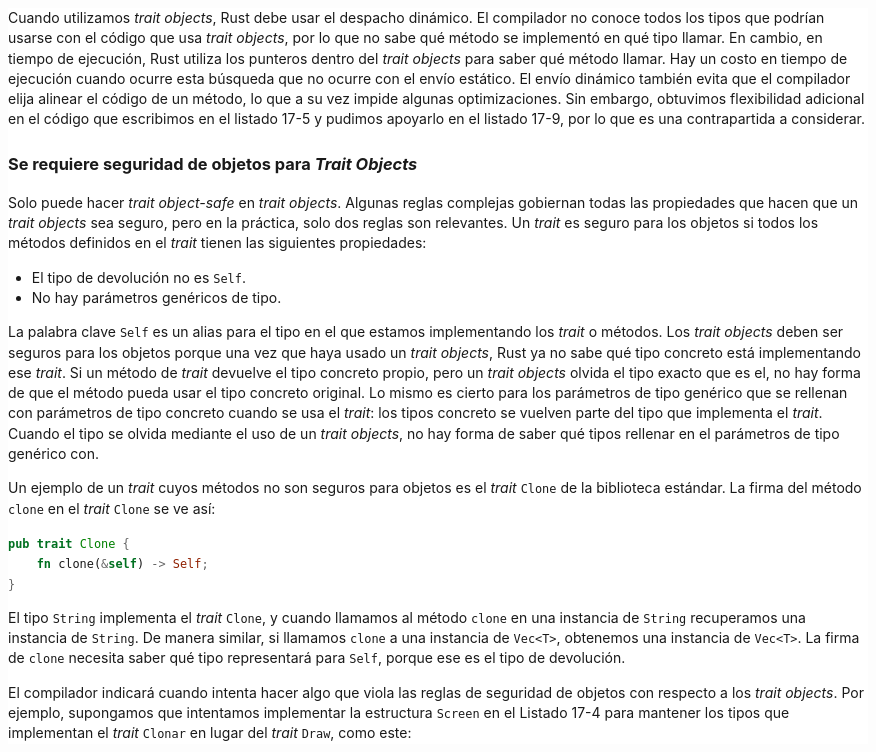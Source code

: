 Cuando utilizamos *trait objects*, Rust debe usar el despacho dinámico. El
compilador no conoce todos los tipos que podrían usarse con el código que usa
*trait objects*, por lo que no sabe qué método se implementó en qué tipo
llamar. En cambio, en tiempo de ejecución, Rust utiliza los punteros dentro
del *trait objects* para saber qué método llamar. Hay un costo en tiempo de
ejecución cuando ocurre esta búsqueda que no ocurre con el envío estático. El
envío dinámico también evita que el compilador elija alinear el código de un
método, lo que a su vez impide algunas optimizaciones. Sin embargo, obtuvimos
flexibilidad adicional en el código que escribimos en el listado 17-5 y
pudimos apoyarlo en el listado 17-9, por lo que es una contrapartida a
considerar.

### Se requiere seguridad de objetos para *Trait Objects*

Solo puede hacer *trait* *object-safe* en *trait objects*. Algunas reglas
complejas gobiernan todas las propiedades que hacen que un *trait objects*
sea seguro, pero en la práctica, solo dos reglas son relevantes. Un *trait*
es seguro para los objetos si todos los métodos definidos en el *trait*
tienen las siguientes propiedades:

* El tipo de devolución no es `Self`.
* No hay parámetros genéricos de tipo.

La palabra clave `Self` es un alias para el tipo en el que estamos
implementando los *trait* o métodos. Los *trait objects* deben ser seguros
para los objetos porque una vez que haya usado un *trait objects*, Rust ya no
sabe qué tipo concreto está implementando ese *trait*. Si un método de
*trait* devuelve el tipo concreto propio, pero un *trait objects* olvida
el tipo exacto que es el, no hay forma de que el método pueda
usar el tipo concreto original. Lo mismo es cierto para los parámetros de
tipo genérico que se rellenan con parámetros de tipo concreto cuando se usa
el *trait*: los tipos concreto se vuelven parte del tipo que implementa el
*trait*. Cuando el tipo se olvida mediante el uso de un *trait objects*, no
hay forma de saber qué tipos rellenar en el parámetros de tipo genérico con.

Un ejemplo de un *trait* cuyos métodos no son seguros para objetos es el
*trait* `Clone` de la biblioteca estándar. La firma del método `clone` en el
*trait* `Clone` se ve así:

```rust
pub trait Clone {
    fn clone(&self) -> Self;
}
```

El tipo `String` implementa el *trait* `Clone`, y cuando llamamos al método
`clone` en una instancia de `String` recuperamos una instancia de `String`.
De manera similar, si llamamos `clone` a una instancia de `Vec<T>`, obtenemos
una instancia de `Vec<T>`. La firma de `clone` necesita saber qué tipo
representará para `Self`, porque ese es el tipo de devolución.

El compilador indicará cuando intenta hacer algo que viola las reglas de
seguridad de objetos con respecto a los *trait objects*. Por ejemplo,
supongamos que intentamos implementar la estructura `Screen` en el Listado
17-4 para mantener los tipos que implementan el *trait* `Clonar` en lugar del
*trait* `Draw`, como este:
